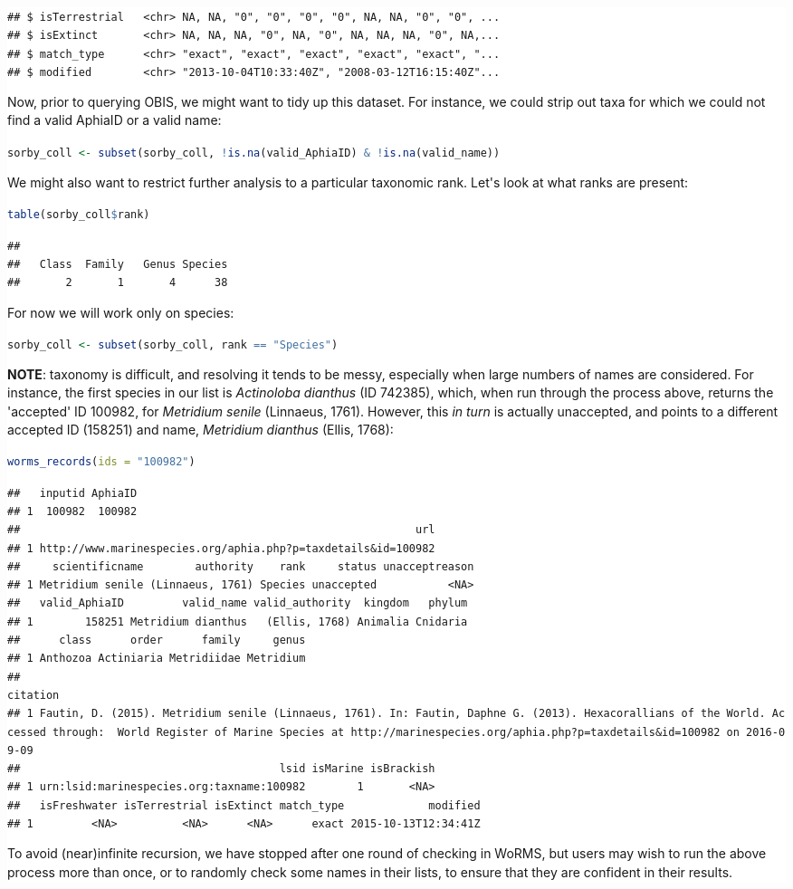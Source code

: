 ```
## $ isTerrestrial   <chr> NA, NA, "0", "0", "0", "0", NA, NA, "0", "0", ...
## $ isExtinct       <chr> NA, NA, NA, "0", NA, "0", NA, NA, NA, "0", NA,...
## $ match_type      <chr> "exact", "exact", "exact", "exact", "exact", "...
## $ modified        <chr> "2013-10-04T10:33:40Z", "2008-03-12T16:15:40Z"...
```
Now, prior to querying OBIS, we might want to tidy up this dataset. For instance, we could strip out taxa for which we could not find a valid AphiaID or a valid name:

```r
sorby_coll <- subset(sorby_coll, !is.na(valid_AphiaID) & !is.na(valid_name))
```

We might also want to restrict further analysis to a particular taxonomic rank. Let's look at what ranks are present:

```r
table(sorby_coll$rank)
```

```
## 
##   Class  Family   Genus Species 
##       2       1       4      38
```
For now we will work only on species:

```r
sorby_coll <- subset(sorby_coll, rank == "Species")
```
**NOTE**: taxonomy is difficult, and resolving it tends to be messy, especially when large numbers of names are considered. For instance, the first species in our list is *Actinoloba dianthus* (ID 742385), which, when run through the process above, returns the 'accepted' ID 100982, for *Metridium senile* (Linnaeus, 1761). However, this *in turn* is actually unaccepted, and points to a different accepted ID (158251) and name, *Metridium dianthus* (Ellis, 1768):

```r
worms_records(ids = "100982")
```

```
##   inputid AphiaID
## 1  100982  100982
##                                                             url
## 1 http://www.marinespecies.org/aphia.php?p=taxdetails&id=100982
##     scientificname        authority    rank     status unacceptreason
## 1 Metridium senile (Linnaeus, 1761) Species unaccepted           <NA>
##   valid_AphiaID         valid_name valid_authority  kingdom   phylum
## 1        158251 Metridium dianthus   (Ellis, 1768) Animalia Cnidaria
##      class      order      family     genus
## 1 Anthozoa Actiniaria Metridiidae Metridium
##                                                                                                                                                                                                                                          citation
## 1 Fautin, D. (2015). Metridium senile (Linnaeus, 1761). In: Fautin, Daphne G. (2013). Hexacorallians of the World. Accessed through:  World Register of Marine Species at http://marinespecies.org/aphia.php?p=taxdetails&id=100982 on 2016-09-09
##                                        lsid isMarine isBrackish
## 1 urn:lsid:marinespecies.org:taxname:100982        1       <NA>
##   isFreshwater isTerrestrial isExtinct match_type             modified
## 1         <NA>          <NA>      <NA>      exact 2015-10-13T12:34:41Z
```
To avoid (near)infinite recursion, we have stopped after one round of checking in WoRMS, but users may wish to run the above process more than once, or to randomly check some names in their lists, to ensure that they are confident in their results.

